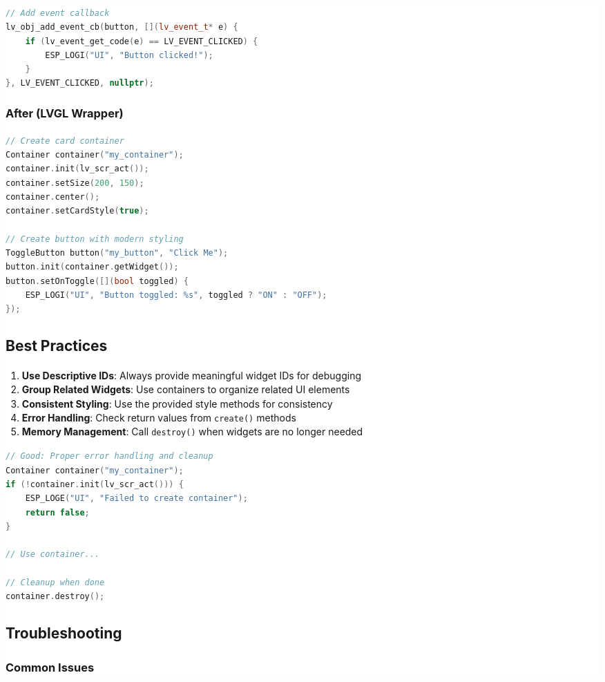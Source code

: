 ```cpp
// Add event callback
lv_obj_add_event_cb(button, [](lv_event_t* e) {
    if (lv_event_get_code(e) == LV_EVENT_CLICKED) {
        ESP_LOGI("UI", "Button clicked!");
    }
}, LV_EVENT_CLICKED, nullptr);
```

### After (LVGL Wrapper)
```cpp
// Create card container
Container container("my_container");
container.init(lv_scr_act());
container.setSize(200, 150);
container.center();
container.setCardStyle(true);

// Create button with modern styling
ToggleButton button("my_button", "Click Me");
button.init(container.getWidget());
button.setOnToggle([](bool toggled) {
    ESP_LOGI("UI", "Button toggled: %s", toggled ? "ON" : "OFF");
});
```

## Best Practices

1. **Use Descriptive IDs**: Always provide meaningful widget IDs for debugging
2. **Group Related Widgets**: Use containers to organize related UI elements
3. **Consistent Styling**: Use the provided style methods for consistency
4. **Error Handling**: Check return values from `create()` methods
5. **Memory Management**: Call `destroy()` when widgets are no longer needed

```cpp
// Good: Proper error handling and cleanup
Container container("my_container");
if (!container.init(lv_scr_act())) {
    ESP_LOGE("UI", "Failed to create container");
    return false;
}

// Use container...

// Cleanup when done
container.destroy();
```

## Troubleshooting

### Common Issues
